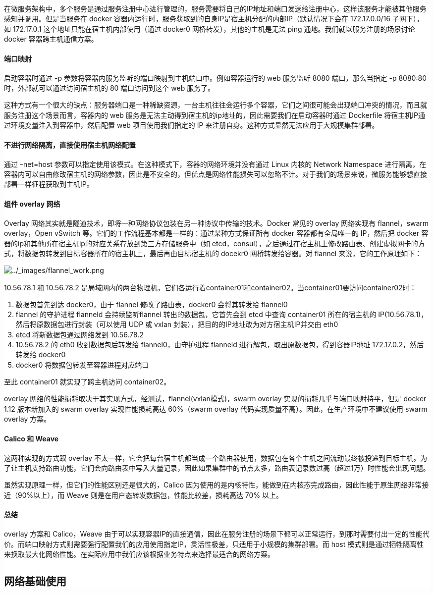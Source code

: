 在微服务架构中，多个服务是通过服务注册中心进行管理的，服务需要将自己的IP地址和端口发送给注册中心，这样该服务才能被其他服务感知并调用。但是当服务在 docker 容器内运行时，服务获取到的自身IP是宿主机分配的内部IP（默认情况下会在 172.17.0.0/16 子网下），如 172.17.0.1 这个地址只能在宿主机内部使用（通过 docker0 网桥转发），其他的主机是无法 ping 通地。我们就以服务注册的场景讨论 docker 容器跨主机通信方案。

#### 端口映射

启动容器时通过 -p 参数将容器内服务监听的端口映射到主机端口中。例如容器运行的 web 服务监听 8080 端口，那么当指定 -p 8080:80 时，外部就可以通过访问宿主机的 80 端口访问到这个 web 服务了。

这种方式有一个很大的缺点：服务器端口是一种稀缺资源，一台主机往往会运行多个容器，它们之间很可能会出现端口冲突的情况，而且就服务注册这个场景而言，容器内的 web 服务是无法主动得到宿主机的ip地址的，因此需要我们在启动容器时通过 Dockerfile 将宿主机IP通过环境变量注入到容器中，然后配置 web 项目使用我们指定的 IP 来注册自身。这种方式显然无法应用于大规模集群部署。

#### 不进行网络隔离，直接使用宿主机网络配置

通过 –net=host 参数可以指定使用该模式。在这种模式下，容器的网络环境并没有通过 Linux 内核的 Network Namespace 进行隔离，在容器内可以自由修改宿主机的网络参数，因此是不安全的，但优点是网络性能损失可以忽略不计。对于我们的场景来说，微服务能够想直接部署一样征程获取到主机IP。

#### 组件 overlay 网络

Overlay 网络其实就是隧道技术，即将一种网络协议包装在另一种协议中传输的技术。Docker 常见的 overlay 网络实现有 flannel，swarm overlay，Open vSwitch 等。它们的工作流程基本都是一样的：通过某种方式保证所有 docker 容器都有全局唯一的 IP，然后把 docker 容器的ip和其他所在宿主机ip的对应关系存放到第三方存储服务中（如 etcd，consul），之后通过在宿主机上修改路由表、创建虚拟网卡的方式，将数据包转发到目标容器所在的宿主机上，最后再由目标宿主机的 docekr0 网桥转发给容器。对 flannel 来说，它的工作原理如下：

![../_images/flannel_work.png](C:\Users\admin\Documents\devops\Linux-Basics\docker\._images\docker_use\flannel_work.png)

10.56.78.1 和 10.56.78.2 是局域网内的两台物理机，它们各运行着container01和container02。当container01要访问container02时：

1. 数据包首先到达 docker0，由于 flannel 修改了路由表，docker0 会将其转发给 flannel0
2. flannel 的守护进程 flanneld 会持续监听flannel 转出的数据包，它首先会到 etcd 中查询 container01 所在的宿主机的 IP(10.56.78.1)，然后将原数据包进行封装（可以使用 UDP 或 vxlan 封装），把目的的IP地址改为对方宿主机IP并交由 eth0
3. etcd 将新数据包通过网络发到 10.56.78.2
4. 10.56.78.2 的 eth0 收到数据包后转发给 flannel0，由守护进程 flanneld 进行解包，取出原数据包，得到容器IP地址 172.17.0.2，然后转发给 docker0
5. docker0 将数据包转发至容器进程对应端口

至此 container01 就实现了跨主机访问 container02。

overlay 网络的性能损耗取决于其实现方式，经测试，flannel(vxlan模式)，swarm overlay 实现的损耗几乎与端口映射持平，但是 docker 1.12 版本新加入的 swarm overlay 实现性能损耗高达 60%（swarm overlay 代码实现质量不高）。因此，在生产环境中不建议使用 swarm overlay 方案。

#### Calico 和 Weave

这两种实现的方式跟 overlay 不太一样，它会把每台宿主机都当成一个路由器使用，数据包在各个主机之间流动最终被投递到目标主机。为了让主机支持路由功能，它们会向路由表中写入大量记录，因此如果集群中的节点太多，路由表记录数过高（超过1万）时性能会出现问题。

虽然实现原理一样，但它们的性能区别还是很大的，Calico 因为使用的是内核特性，能做到在内核态完成路由，因此性能于原生网络非常接近（90%以上），而 Weave 则是在用户态转发数据包，性能比较差，损耗高达 70% 以上。

#### 总结

overlay 方案和 Calico，Weave 由于可以实现容器IP的直接通信，因此在服务注册的场景下都可以正常运行，到那时需要付出一定的性能代价。而端口映射方式则需要强行配置我们的应用使用指定IP，灵活性极差，只适用于小规模的集群部署。而 host 模式则是通过牺牲隔离性来换取最大化网络性能。在实际应用中我们应该根据业务特点来选择最适合的网络方案。

## 网络基础使用
